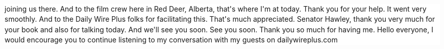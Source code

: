 joining us there. And to the film crew here in Red Deer, Alberta, that's where I'm at today. Thank you for your help. It went very smoothly. And to the Daily Wire Plus folks for facilitating this. That's much appreciated. Senator Hawley, thank you very much for your book and also for talking today. And we'll see you soon. See you soon. Thank you so much for having me. Hello everyone, I would encourage you to continue listening to my conversation with my guests on dailywireplus.com